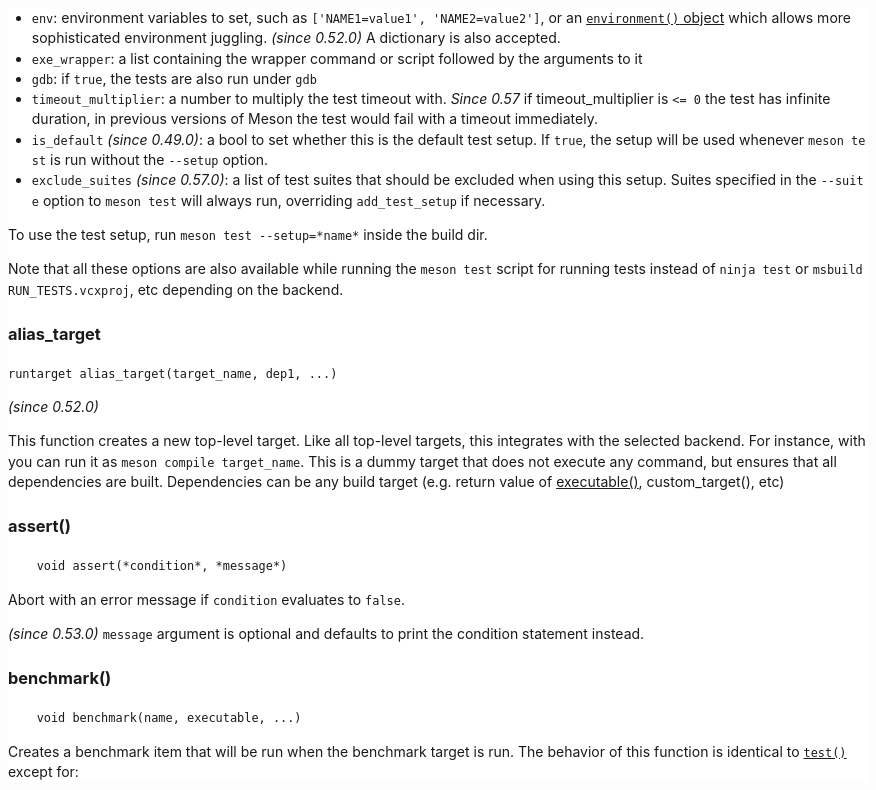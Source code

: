 - `env`: environment variables to set, such as `['NAME1=value1',
  'NAME2=value2']`, or an [`environment()`
  object](#environment-object) which allows more sophisticated
  environment juggling. *(since 0.52.0)* A dictionary is also accepted.
- `exe_wrapper`: a list containing the wrapper command or script followed by the arguments to it
- `gdb`: if `true`, the tests are also run under `gdb`
- `timeout_multiplier`: a number to multiply the test timeout with.
  *Since 0.57* if timeout_multiplier is `<= 0` the test has infinite duration,
  in previous versions of Meson the test would fail with a timeout immediately.
- `is_default` *(since 0.49.0)*: a bool to set whether this is the default test setup.
  If `true`, the setup will be used whenever `meson test` is run
  without the `--setup` option.
- `exclude_suites` *(since 0.57.0)*: a list of test suites that should be
  excluded when using this setup.  Suites specified in the `--suite` option
  to `meson test` will always run, overriding `add_test_setup` if necessary.

To use the test setup, run `meson test --setup=*name*` inside the
build dir.

Note that all these options are also available while running the
`meson test` script for running tests instead of `ninja test` or
`msbuild RUN_TESTS.vcxproj`, etc depending on the backend.

### alias_target

``` meson
runtarget alias_target(target_name, dep1, ...)
```

*(since 0.52.0)*

This function creates a new top-level target. Like all top-level
targets, this integrates with the selected backend. For instance, with
you can run it as `meson compile target_name`. This is a dummy target
that does not execute any command, but ensures that all dependencies
are built. Dependencies can be any build target (e.g. return value of
[executable()](#executable), custom_target(), etc)

### assert()

``` meson
    void assert(*condition*, *message*)
```

Abort with an error message if `condition` evaluates to `false`.

*(since 0.53.0)* `message` argument is optional and defaults to print the condition
statement instead.

### benchmark()

``` meson
    void benchmark(name, executable, ...)
```

Creates a benchmark item that will be run when the benchmark target is
run. The behavior of this function is identical to [`test()`](#test)
except for:
